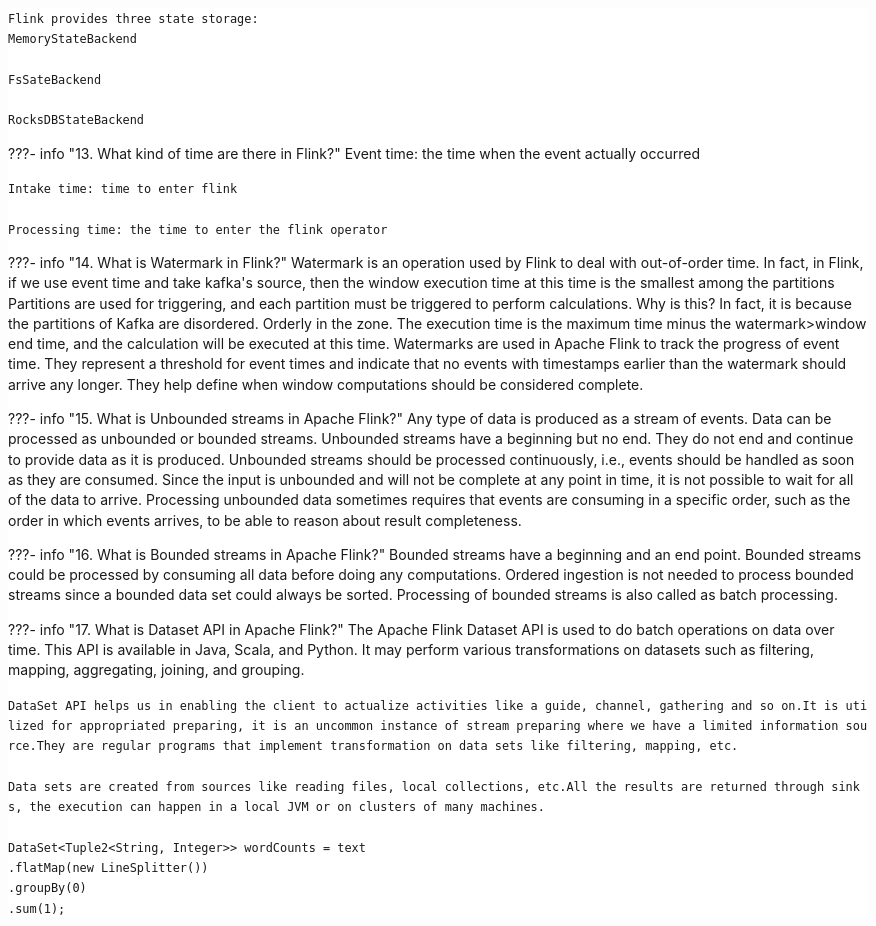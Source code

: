    Flink provides three state storage:
    MemoryStateBackend

    FsSateBackend

    RocksDBStateBackend

???- info "13. What kind of time are there in Flink?"
    Event time: the time when the event actually occurred

    Intake time: time to enter flink

    Processing time: the time to enter the flink operator

???- info "14. What is Watermark in Flink?"
    Watermark is an operation used by Flink to deal with out-of-order time. In fact, in Flink, if we use event time and take kafka's source, then the window execution time at this time is the smallest among the partitions Partitions are used for triggering, and each partition must be triggered to perform calculations. Why is this? In fact, it is because the partitions of Kafka are disordered. Orderly in the zone. The execution time is the maximum time minus the watermark>window end time, and the calculation will be executed at this time.
    Watermarks are used in Apache Flink to track the progress of event time. They represent a threshold for event times and indicate that no events with timestamps earlier than the watermark should arrive any longer. They help define when window computations should be considered complete.

???- info "15. What is Unbounded streams in Apache Flink?"
    Any type of data is produced as a stream of events. Data can be processed as unbounded or bounded streams.
    Unbounded streams have a beginning but no end. They do not end and continue to provide data as it is produced. Unbounded streams should be processed continuously, i.e., events should be handled as soon as they are consumed. Since the input is unbounded and will not be complete at any point in time, it is not possible to wait for all of the data to arrive.
    Processing unbounded data sometimes requires that events are consuming in a specific order, such as the order in which events arrives, to be able to reason about result completeness.

???- info "16. What is Bounded streams in Apache Flink?"
    Bounded streams have a beginning and an end point. Bounded streams could be processed by consuming all data before doing any computations. Ordered ingestion is not needed to process bounded streams since a bounded data set could always be sorted. Processing of bounded streams is also called as batch processing.

???- info "17. What is Dataset API in Apache Flink?"
    The Apache Flink Dataset API is used to do batch operations on data over time. This API is available in Java, Scala, and Python. It may perform various transformations on datasets such as filtering, mapping, aggregating, joining, and grouping.

    DataSet API helps us in enabling the client to actualize activities like a guide, channel, gathering and so on.It is utilized for appropriated preparing, it is an uncommon instance of stream preparing where we have a limited information source.They are regular programs that implement transformation on data sets like filtering, mapping, etc.

    Data sets are created from sources like reading files, local collections, etc.All the results are returned through sinks, the execution can happen in a local JVM or on clusters of many machines.

    DataSet<Tuple2<String, Integer>> wordCounts = text
    .flatMap(new LineSplitter())
    .groupBy(0)
    .sum(1);
